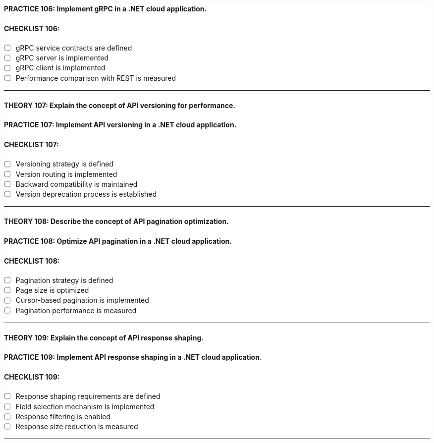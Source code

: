 #### PRACTICE 106: Implement gRPC in a .NET cloud application.

#### CHECKLIST 106:

- [ ] gRPC service contracts are defined
- [ ] gRPC server is implemented
- [ ] gRPC client is implemented
- [ ] Performance comparison with REST is measured

---

#### THEORY 107: Explain the concept of API versioning for performance.

#### PRACTICE 107: Implement API versioning in a .NET cloud application.

#### CHECKLIST 107:

- [ ] Versioning strategy is defined
- [ ] Version routing is implemented
- [ ] Backward compatibility is maintained
- [ ] Version deprecation process is established

---

#### THEORY 108: Describe the concept of API pagination optimization.

#### PRACTICE 108: Optimize API pagination in a .NET cloud application.

#### CHECKLIST 108:

- [ ] Pagination strategy is defined
- [ ] Page size is optimized
- [ ] Cursor-based pagination is implemented
- [ ] Pagination performance is measured

---

#### THEORY 109: Explain the concept of API response shaping.

#### PRACTICE 109: Implement API response shaping in a .NET cloud application.

#### CHECKLIST 109:

- [ ] Response shaping requirements are defined
- [ ] Field selection mechanism is implemented
- [ ] Response filtering is enabled
- [ ] Response size reduction is measured

---